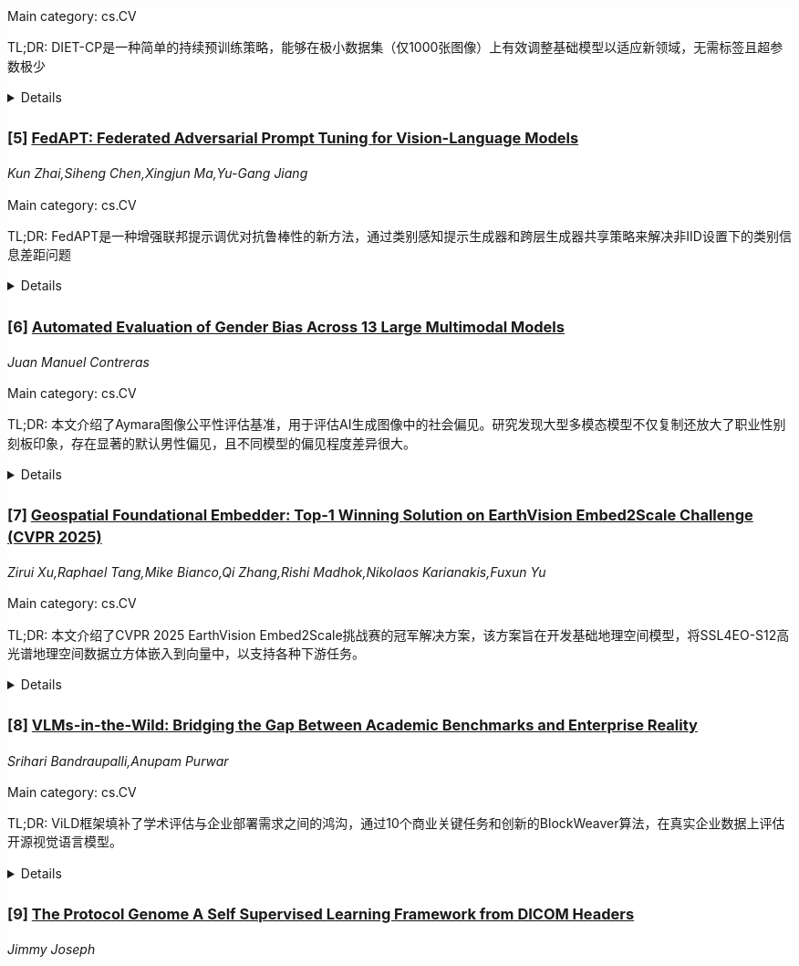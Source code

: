 Main category: cs.CV

TL;DR: DIET-CP是一种简单的持续预训练策略，能够在极小数据集（仅1000张图像）上有效调整基础模型以适应新领域，无需标签且超参数极少


<details><summary>Details</summary></details>


### [5] [FedAPT: Federated Adversarial Prompt Tuning for Vision-Language Models](https://arxiv.org/abs/2509.06992)
*Kun Zhai,Siheng Chen,Xingjun Ma,Yu-Gang Jiang*

Main category: cs.CV

TL;DR: FedAPT是一种增强联邦提示调优对抗鲁棒性的新方法，通过类别感知提示生成器和跨层生成器共享策略来解决非IID设置下的类别信息差距问题


<details><summary>Details</summary></details>


### [6] [Automated Evaluation of Gender Bias Across 13 Large Multimodal Models](https://arxiv.org/abs/2509.07050)
*Juan Manuel Contreras*

Main category: cs.CV

TL;DR: 本文介绍了Aymara图像公平性评估基准，用于评估AI生成图像中的社会偏见。研究发现大型多模态模型不仅复制还放大了职业性别刻板印象，存在显著的默认男性偏见，且不同模型的偏见程度差异很大。


<details><summary>Details</summary></details>


### [7] [Geospatial Foundational Embedder: Top-1 Winning Solution on EarthVision Embed2Scale Challenge (CVPR 2025)](https://arxiv.org/abs/2509.06993)
*Zirui Xu,Raphael Tang,Mike Bianco,Qi Zhang,Rishi Madhok,Nikolaos Karianakis,Fuxun Yu*

Main category: cs.CV

TL;DR: 本文介绍了CVPR 2025 EarthVision Embed2Scale挑战赛的冠军解决方案，该方案旨在开发基础地理空间模型，将SSL4EO-S12高光谱地理空间数据立方体嵌入到向量中，以支持各种下游任务。


<details><summary>Details</summary></details>


### [8] [VLMs-in-the-Wild: Bridging the Gap Between Academic Benchmarks and Enterprise Reality](https://arxiv.org/abs/2509.06994)
*Srihari Bandraupalli,Anupam Purwar*

Main category: cs.CV

TL;DR: ViLD框架填补了学术评估与企业部署需求之间的鸿沟，通过10个商业关键任务和创新的BlockWeaver算法，在真实企业数据上评估开源视觉语言模型。


<details><summary>Details</summary></details>


### [9] [The Protocol Genome A Self Supervised Learning Framework from DICOM Headers](https://arxiv.org/abs/2509.06995)
*Jimmy Joseph*
